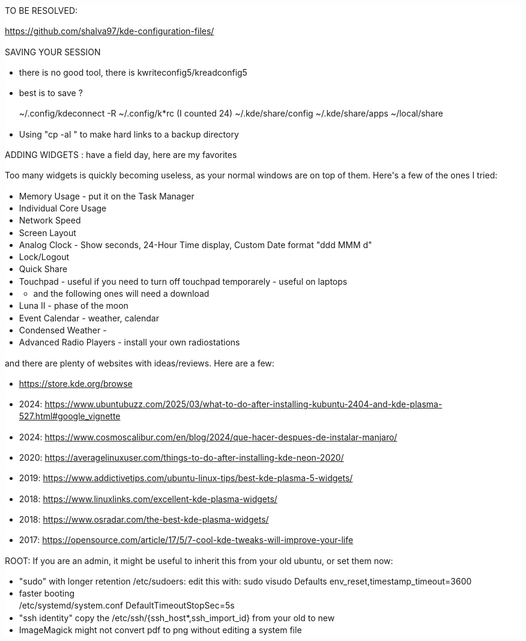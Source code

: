 TO BE RESOLVED:

https://github.com/shalva97/kde-configuration-files/


SAVING YOUR SESSION

  - there is no good tool, there is kwriteconfig5/kreadconfig5
  - best is to save ?
  
       ~/.config/kdeconnect  -R
       ~/.config/k*rc                (I counted 24)
       ~/.kde/share/config
       ~/.kde/share/apps
       ~/local/share

  - Using "cp -al " to make hard links to a backup directory

ADDING WIDGETS : have a field day, here are my favorites

Too many widgets is quickly becoming useless, as your normal windows are on top of them. Here's a few of the ones I tried:

* Memory Usage - put it on the Task Manager
* Individual Core Usage
* Network Speed
* Screen Layout
* Analog Clock - Show seconds, 24-Hour Time display, Custom Date format "ddd MMM d"
* Lock/Logout
* Quick Share
* Touchpad - useful if you need to turn off touchpad temporarely - useful on laptops
* - and the following ones will need a download
* Luna II - phase of the moon
* Event Calendar - weather, calendar
* Condensed Weather -
* Advanced Radio Players - install your own radiostations

and there are plenty of websites with ideas/reviews. Here are a few:

* https://store.kde.org/browse
       
* 2024: https://www.ubuntubuzz.com/2025/03/what-to-do-after-installing-kubuntu-2404-and-kde-plasma-527.html#google_vignette
* 2024: https://www.cosmoscalibur.com/en/blog/2024/que-hacer-despues-de-instalar-manjaro/
* 2020: https://averagelinuxuser.com/things-to-do-after-installing-kde-neon-2020/
* 2019: https://www.addictivetips.com/ubuntu-linux-tips/best-kde-plasma-5-widgets/
* 2018: https://www.linuxlinks.com/excellent-kde-plasma-widgets/
* 2018: https://www.osradar.com/the-best-kde-plasma-widgets/
* 2017: https://opensource.com/article/17/5/7-cool-kde-tweaks-will-improve-your-life

ROOT:
  If you are an admin, it might be useful to inherit this from your old ubuntu,
  or set them now:
  - "sudo" with longer retention
     /etc/sudoers:         edit this with: sudo visudo 
           Defaults        env_reset,timestamp_timeout=3600
  - faster booting	   
     /etc/systemd/system.conf
           DefaultTimeoutStopSec=5s
  - "ssh identity"
        copy the /etc/ssh/{ssh_host*,ssh_import_id} from your old to new
  - ImageMagick might not convert pdf to png without editing a system file
  